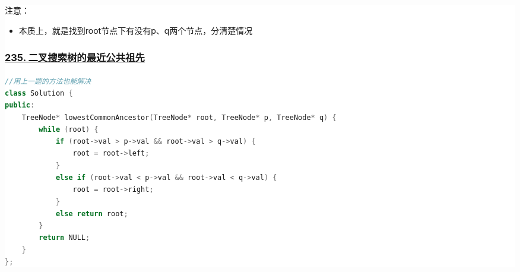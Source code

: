 注意：

- 本质上，就是找到root节点下有没有p、q两个节点，分清楚情况

### [235. 二叉搜索树的最近公共祖先](https://leetcode.cn/problems/lowest-common-ancestor-of-a-binary-search-tree/)

```C++
//用上一题的方法也能解决
class Solution {
public:
    TreeNode* lowestCommonAncestor(TreeNode* root, TreeNode* p, TreeNode* q) {
        while (root) {
            if (root->val > p->val && root->val > q->val) {
                root = root->left;
            }   
            else if (root->val < p->val && root->val < q->val) {
                root = root->right;
            }
            else return root;
        }
        return NULL;
    }
};
```

